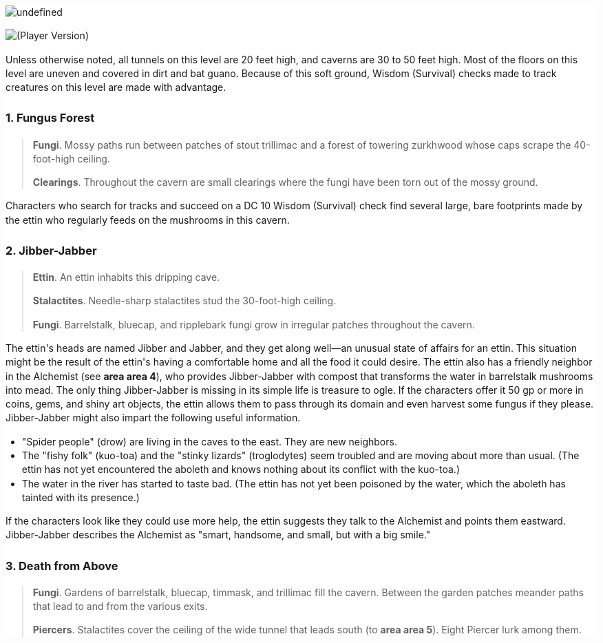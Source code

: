 ![undefined](adventure/WDMM/012-402.png)

![(Player Version)](adventure/WDMM/013-403.jpg)

Unless otherwise noted, all tunnels on this level are 20 feet high, and caverns are 30 to 50 feet high. Most of the floors on this level are uneven and covered in dirt and bat guano. Because of this soft ground, Wisdom (<wc-fetch type="skill">Survival</wc-fetch>) checks made to track creatures on this level are made with advantage.

### 1. Fungus Forest

> **Fungi**. Mossy paths run between patches of stout trillimac and a forest of towering zurkhwood whose caps scrape the 40-foot-high ceiling.
> 
> **Clearings**. Throughout the cavern are small clearings where the fungi have been torn out of the mossy ground.

Characters who search for tracks and succeed on a DC 10 Wisdom (<wc-fetch type="skill">Survival</wc-fetch>) check find several large, bare footprints made by the ettin who regularly feeds on the mushrooms in this cavern.

### 2. Jibber-Jabber

> **Ettin**. An ettin inhabits this dripping cave.
> 
> **Stalactites**. Needle-sharp stalactites stud the 30-foot-high ceiling.
> 
> **Fungi**. Barrelstalk, bluecap, and ripplebark fungi grow in irregular patches throughout the cavern.

The ettin's heads are named Jibber and Jabber, and they get along well—an unusual state of affairs for an ettin. This situation might be the result of the ettin's having a comfortable home and all the food it could desire. The ettin also has a friendly neighbor in the Alchemist (see **area area 4**), who provides Jibber-Jabber with compost that transforms the water in barrelstalk mushrooms into mead. The only thing Jibber-Jabber is missing in its simple life is treasure to ogle. If the characters offer it 50 gp or more in coins, gems, and shiny art objects, the ettin allows them to pass through its domain and even harvest some fungus if they please. Jibber-Jabber might also impart the following useful information.

- "Spider people" (drow) are living in the caves to the east. They are new neighbors.
- The "fishy folk" (kuo-toa) and the "stinky lizards" (troglodytes) seem troubled and are moving about more than usual. (The ettin has not yet encountered the aboleth and knows nothing about its conflict with the kuo-toa.)
- The water in the river has started to taste bad. (The ettin has not yet been <wc-fetch type="condition">poisoned</wc-fetch> by the water, which the aboleth has tainted with its presence.)

If the characters look like they could use more help, the ettin suggests they talk to the Alchemist and points them eastward. Jibber-Jabber describes the Alchemist as "smart, handsome, and small, but with a big smile."

### 3. Death from Above

> **Fungi**. Gardens of barrelstalk, bluecap, timmask, and trillimac fill the cavern. Between the garden patches meander paths that lead to and from the various exits.
> 
> **Piercers**. Stalactites cover the ceiling of the wide tunnel that leads south (to **area area 5**). Eight Piercer lurk among them.
